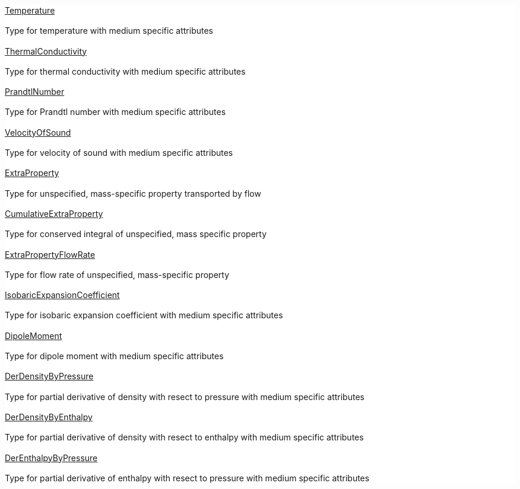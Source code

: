 [Temperature](Modelica_Media_Interfaces_PartialMedium.html#Modelica.Media.Interfaces.PartialMedium.Temperature)

Type for temperature with medium specific attributes

[ThermalConductivity](Modelica_Media_Interfaces_PartialMedium.html#Modelica.Media.Interfaces.PartialMedium.ThermalConductivity)

Type for thermal conductivity with medium specific attributes

[PrandtlNumber](Modelica_Media_Interfaces_PartialMedium.html#Modelica.Media.Interfaces.PartialMedium.PrandtlNumber)

Type for Prandtl number with medium specific attributes

[VelocityOfSound](Modelica_Media_Interfaces_PartialMedium.html#Modelica.Media.Interfaces.PartialMedium.VelocityOfSound)

Type for velocity of sound with medium specific attributes

[ExtraProperty](Modelica_Media_Interfaces_PartialMedium.html#Modelica.Media.Interfaces.PartialMedium.ExtraProperty)

Type for unspecified, mass-specific property transported by flow

[CumulativeExtraProperty](Modelica_Media_Interfaces_PartialMedium.html#Modelica.Media.Interfaces.PartialMedium.CumulativeExtraProperty)

Type for conserved integral of unspecified, mass specific property

[ExtraPropertyFlowRate](Modelica_Media_Interfaces_PartialMedium.html#Modelica.Media.Interfaces.PartialMedium.ExtraPropertyFlowRate)

Type for flow rate of unspecified, mass-specific property

[IsobaricExpansionCoefficient](Modelica_Media_Interfaces_PartialMedium.html#Modelica.Media.Interfaces.PartialMedium.IsobaricExpansionCoefficient)

Type for isobaric expansion coefficient with medium specific attributes

[DipoleMoment](Modelica_Media_Interfaces_PartialMedium.html#Modelica.Media.Interfaces.PartialMedium.DipoleMoment)

Type for dipole moment with medium specific attributes

[DerDensityByPressure](Modelica_Media_Interfaces_PartialMedium.html#Modelica.Media.Interfaces.PartialMedium.DerDensityByPressure)

Type for partial derivative of density with resect to pressure with
medium specific attributes

[DerDensityByEnthalpy](Modelica_Media_Interfaces_PartialMedium.html#Modelica.Media.Interfaces.PartialMedium.DerDensityByEnthalpy)

Type for partial derivative of density with resect to enthalpy with
medium specific attributes

[DerEnthalpyByPressure](Modelica_Media_Interfaces_PartialMedium.html#Modelica.Media.Interfaces.PartialMedium.DerEnthalpyByPressure)

Type for partial derivative of enthalpy with resect to pressure with
medium specific attributes
